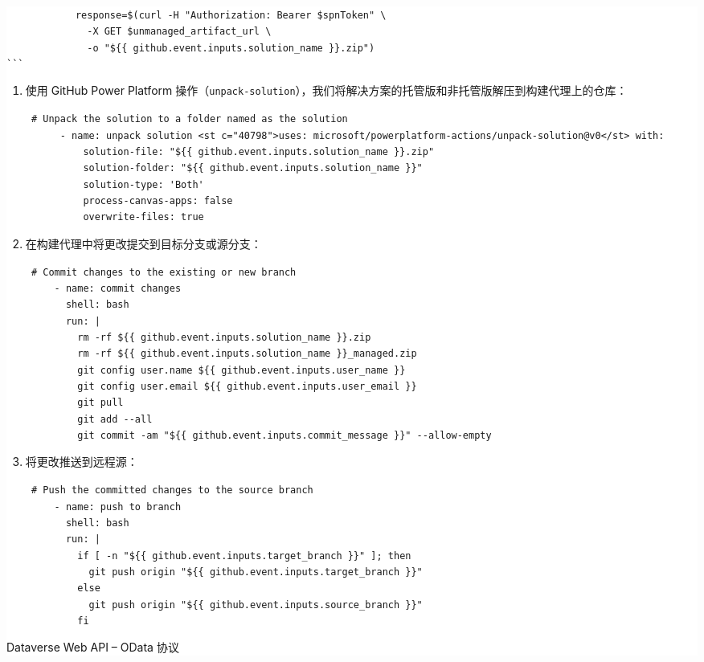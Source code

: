                 response=$(curl -H "Authorization: Bearer $spnToken" \
                  -X GET $unmanaged_artifact_url \
                  -o "${{ github.event.inputs.solution_name }}.zip")
    ```

1.  使用 GitHub Power Platform 操作（`unpack-solution`），我们将解决方案的托管版和非托管版解压到构建代理上的仓库：

    ```
     # Unpack the solution to a folder named as the solution
          - name: unpack solution <st c="40798">uses: microsoft/powerplatform-actions/unpack-solution@v0</st> with:
              solution-file: "${{ github.event.inputs.solution_name }}.zip"
              solution-folder: "${{ github.event.inputs.solution_name }}"
              solution-type: 'Both'
              process-canvas-apps: false
              overwrite-files: true
    ```

1.  在构建代理中将更改提交到目标分支或源分支：

    ```
     # Commit changes to the existing or new branch
         - name: commit changes
           shell: bash
           run: |
             rm -rf ${{ github.event.inputs.solution_name }}.zip
             rm -rf ${{ github.event.inputs.solution_name }}_managed.zip
             git config user.name ${{ github.event.inputs.user_name }}
             git config user.email ${{ github.event.inputs.user_email }}
             git pull
             git add --all
             git commit -am "${{ github.event.inputs.commit_message }}" --allow-empty
    ```

1.  将更改推送到远程源：

    ```
     # Push the committed changes to the source branch
         - name: push to branch
           shell: bash
           run: |
             if [ -n "${{ github.event.inputs.target_branch }}" ]; then
               git push origin "${{ github.event.inputs.target_branch }}"
             else
               git push origin "${{ github.event.inputs.source_branch }}"
             fi
    ```

Dataverse Web API – OData 协议
